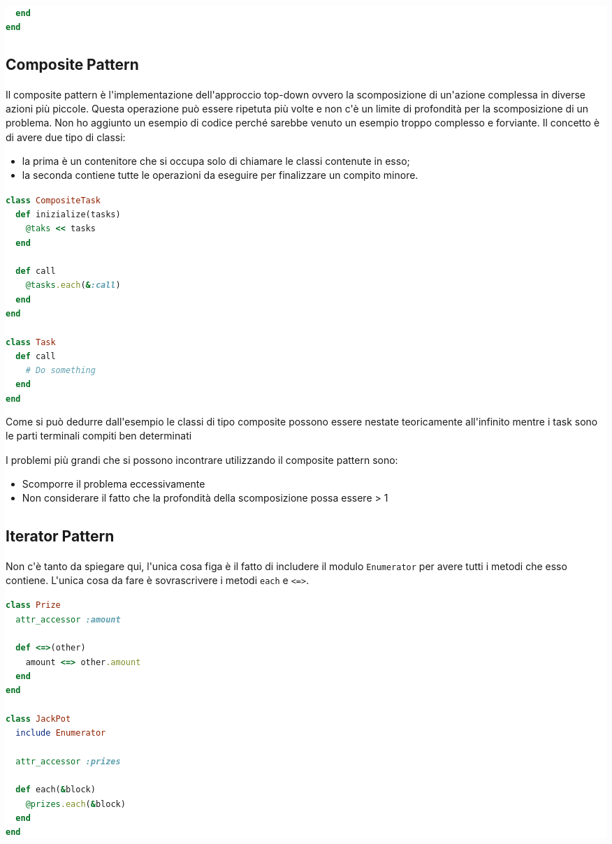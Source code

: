 ```ruby
  end
end
```


## Composite Pattern
Il composite pattern è l'implementazione dell'approccio top-down ovvero la scomposizione di un'azione complessa in diverse azioni più piccole. Questa operazione può essere ripetuta più volte e non c'è un limite di profondità per la scomposizione di un problema. Non ho aggiunto un esempio di codice perché sarebbe venuto un esempio troppo complesso e forviante. Il concetto è di avere due tipo di classi:
- la prima è un contenitore che si occupa solo di chiamare le classi contenute in esso;
- la seconda contiene tutte le operazioni da eseguire per finalizzare un compito minore.

```ruby
class CompositeTask
  def inizialize(tasks)
    @taks << tasks
  end

  def call
    @tasks.each(&:call)
  end
end

class Task
  def call
    # Do something
  end
end
```
Come si può dedurre dall'esempio le classi di tipo composite possono essere nestate teoricamente all'infinito mentre i task sono le parti terminali compiti ben determinati

I problemi più grandi che si possono incontrare utilizzando il composite pattern sono:
- Scomporre il problema eccessivamente
- Non considerare il fatto che la profondità della scomposizione possa essere > 1

## Iterator Pattern
Non c'è tanto da spiegare qui, l'unica cosa figa è il fatto di includere il modulo `Enumerator` per avere tutti i metodi che esso contiene. L'unica cosa da fare è sovrascrivere i metodi `each` e `<=>`.

```ruby
class Prize
  attr_accessor :amount

  def <=>(other)
    amount <=> other.amount
  end
end

class JackPot
  include Enumerator

  attr_accessor :prizes

  def each(&block)
    @prizes.each(&block)
  end
end
```
